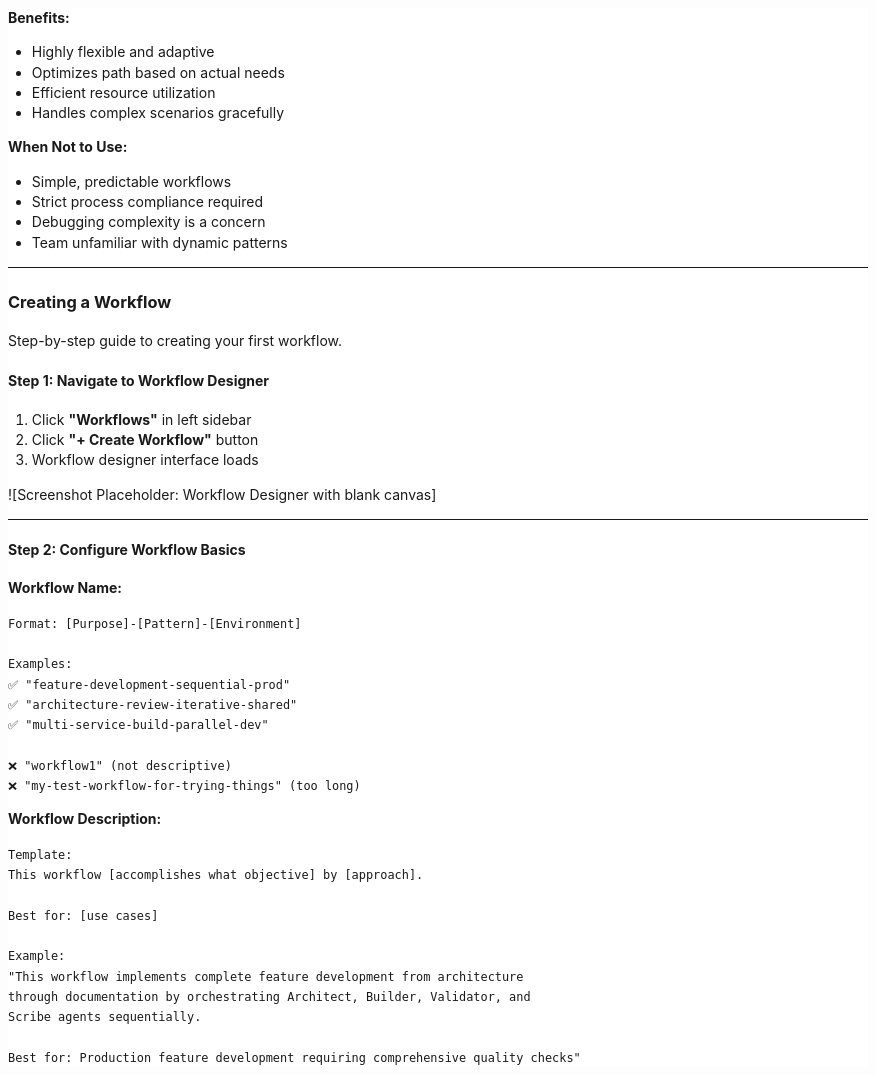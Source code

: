 **Benefits:**
- Highly flexible and adaptive
- Optimizes path based on actual needs
- Efficient resource utilization
- Handles complex scenarios gracefully

**When Not to Use:**
- Simple, predictable workflows
- Strict process compliance required
- Debugging complexity is a concern
- Team unfamiliar with dynamic patterns

---

### Creating a Workflow

Step-by-step guide to creating your first workflow.

#### Step 1: Navigate to Workflow Designer

1. Click **"Workflows"** in left sidebar
2. Click **"+ Create Workflow"** button
3. Workflow designer interface loads

![Screenshot Placeholder: Workflow Designer with blank canvas]

---

#### Step 2: Configure Workflow Basics

**Workflow Name:**
```
Format: [Purpose]-[Pattern]-[Environment]

Examples:
✅ "feature-development-sequential-prod"
✅ "architecture-review-iterative-shared"
✅ "multi-service-build-parallel-dev"

❌ "workflow1" (not descriptive)
❌ "my-test-workflow-for-trying-things" (too long)
```

**Workflow Description:**
```
Template:
This workflow [accomplishes what objective] by [approach].

Best for: [use cases]

Example:
"This workflow implements complete feature development from architecture
through documentation by orchestrating Architect, Builder, Validator, and
Scribe agents sequentially.

Best for: Production feature development requiring comprehensive quality checks"
```
